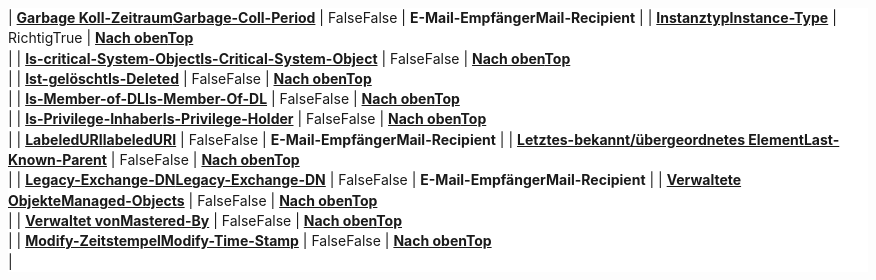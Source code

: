 | [<span data-ttu-id="ee5f8-497">**Garbage Koll-Zeitraum**</span><span class="sxs-lookup"><span data-stu-id="ee5f8-497">**Garbage-Coll-Period**</span></span>](a-garbagecollperiod.md)                          | <span data-ttu-id="ee5f8-498">False</span><span class="sxs-lookup"><span data-stu-id="ee5f8-498">False</span></span>     | <span data-ttu-id="ee5f8-499">**E-Mail-Empfänger**</span><span class="sxs-lookup"><span data-stu-id="ee5f8-499">**Mail-Recipient**</span></span>                                 |
| [<span data-ttu-id="ee5f8-500">**Instanztyp**</span><span class="sxs-lookup"><span data-stu-id="ee5f8-500">**Instance-Type**</span></span>](a-instancetype.md)                                     | <span data-ttu-id="ee5f8-501">Richtig</span><span class="sxs-lookup"><span data-stu-id="ee5f8-501">True</span></span>      | [<span data-ttu-id="ee5f8-502">**Nach oben**</span><span class="sxs-lookup"><span data-stu-id="ee5f8-502">**Top**</span></span>](c-top.md)<br/>                    |
| [<span data-ttu-id="ee5f8-503">**Is-critical-System-Object**</span><span class="sxs-lookup"><span data-stu-id="ee5f8-503">**Is-Critical-System-Object**</span></span>](a-iscriticalsystemobject.md)               | <span data-ttu-id="ee5f8-504">False</span><span class="sxs-lookup"><span data-stu-id="ee5f8-504">False</span></span>     | [<span data-ttu-id="ee5f8-505">**Nach oben**</span><span class="sxs-lookup"><span data-stu-id="ee5f8-505">**Top**</span></span>](c-top.md)<br/>                    |
| [<span data-ttu-id="ee5f8-506">**Ist-gelöscht**</span><span class="sxs-lookup"><span data-stu-id="ee5f8-506">**Is-Deleted**</span></span>](a-isdeleted.md)                                           | <span data-ttu-id="ee5f8-507">False</span><span class="sxs-lookup"><span data-stu-id="ee5f8-507">False</span></span>     | [<span data-ttu-id="ee5f8-508">**Nach oben**</span><span class="sxs-lookup"><span data-stu-id="ee5f8-508">**Top**</span></span>](c-top.md)<br/>                    |
| [<span data-ttu-id="ee5f8-509">**Is-Member-of-DL**</span><span class="sxs-lookup"><span data-stu-id="ee5f8-509">**Is-Member-Of-DL**</span></span>](a-memberof.md)                                       | <span data-ttu-id="ee5f8-510">False</span><span class="sxs-lookup"><span data-stu-id="ee5f8-510">False</span></span>     | [<span data-ttu-id="ee5f8-511">**Nach oben**</span><span class="sxs-lookup"><span data-stu-id="ee5f8-511">**Top**</span></span>](c-top.md)<br/>                    |
| [<span data-ttu-id="ee5f8-512">**Is-Privilege-Inhaber**</span><span class="sxs-lookup"><span data-stu-id="ee5f8-512">**Is-Privilege-Holder**</span></span>](a-isprivilegeholder.md)                          | <span data-ttu-id="ee5f8-513">False</span><span class="sxs-lookup"><span data-stu-id="ee5f8-513">False</span></span>     | [<span data-ttu-id="ee5f8-514">**Nach oben**</span><span class="sxs-lookup"><span data-stu-id="ee5f8-514">**Top**</span></span>](c-top.md)<br/>                    |
| [<span data-ttu-id="ee5f8-515">**LabeledURI**</span><span class="sxs-lookup"><span data-stu-id="ee5f8-515">**labeledURI**</span></span>](a-labeleduri.md)                                          | <span data-ttu-id="ee5f8-516">False</span><span class="sxs-lookup"><span data-stu-id="ee5f8-516">False</span></span>     | <span data-ttu-id="ee5f8-517">**E-Mail-Empfänger**</span><span class="sxs-lookup"><span data-stu-id="ee5f8-517">**Mail-Recipient**</span></span>                                 |
| [<span data-ttu-id="ee5f8-518">**Letztes-bekannt/übergeordnetes Element**</span><span class="sxs-lookup"><span data-stu-id="ee5f8-518">**Last-Known-Parent**</span></span>](a-lastknownparent.md)                              | <span data-ttu-id="ee5f8-519">False</span><span class="sxs-lookup"><span data-stu-id="ee5f8-519">False</span></span>     | [<span data-ttu-id="ee5f8-520">**Nach oben**</span><span class="sxs-lookup"><span data-stu-id="ee5f8-520">**Top**</span></span>](c-top.md)<br/>                    |
| [<span data-ttu-id="ee5f8-521">**Legacy-Exchange-DN**</span><span class="sxs-lookup"><span data-stu-id="ee5f8-521">**Legacy-Exchange-DN**</span></span>](a-legacyexchangedn.md)                            | <span data-ttu-id="ee5f8-522">False</span><span class="sxs-lookup"><span data-stu-id="ee5f8-522">False</span></span>     | <span data-ttu-id="ee5f8-523">**E-Mail-Empfänger**</span><span class="sxs-lookup"><span data-stu-id="ee5f8-523">**Mail-Recipient**</span></span>                                 |
| [<span data-ttu-id="ee5f8-524">**Verwaltete Objekte**</span><span class="sxs-lookup"><span data-stu-id="ee5f8-524">**Managed-Objects**</span></span>](a-managedobjects.md)                                 | <span data-ttu-id="ee5f8-525">False</span><span class="sxs-lookup"><span data-stu-id="ee5f8-525">False</span></span>     | [<span data-ttu-id="ee5f8-526">**Nach oben**</span><span class="sxs-lookup"><span data-stu-id="ee5f8-526">**Top**</span></span>](c-top.md)<br/>                    |
| [<span data-ttu-id="ee5f8-527">**Verwaltet von**</span><span class="sxs-lookup"><span data-stu-id="ee5f8-527">**Mastered-By**</span></span>](a-masteredby.md)                                         | <span data-ttu-id="ee5f8-528">False</span><span class="sxs-lookup"><span data-stu-id="ee5f8-528">False</span></span>     | [<span data-ttu-id="ee5f8-529">**Nach oben**</span><span class="sxs-lookup"><span data-stu-id="ee5f8-529">**Top**</span></span>](c-top.md)<br/>                    |
| [<span data-ttu-id="ee5f8-530">**Modify-Zeitstempel**</span><span class="sxs-lookup"><span data-stu-id="ee5f8-530">**Modify-Time-Stamp**</span></span>](a-modifytimestamp.md)                              | <span data-ttu-id="ee5f8-531">False</span><span class="sxs-lookup"><span data-stu-id="ee5f8-531">False</span></span>     | [<span data-ttu-id="ee5f8-532">**Nach oben**</span><span class="sxs-lookup"><span data-stu-id="ee5f8-532">**Top**</span></span>](c-top.md)<br/>                    |